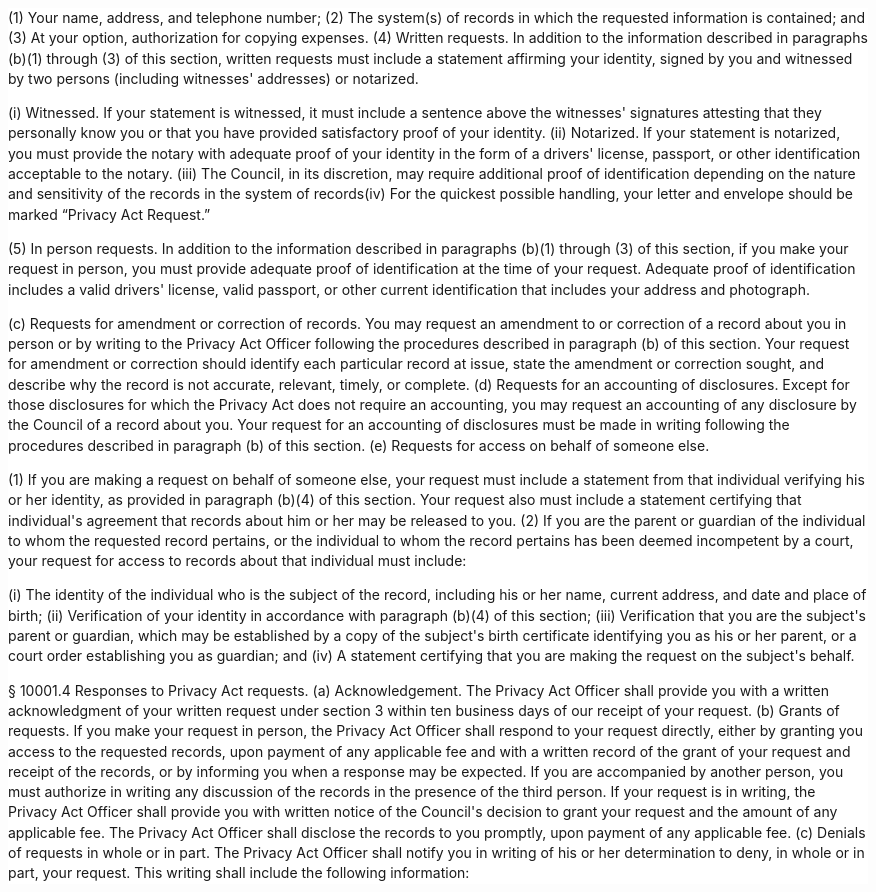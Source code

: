 (1) Your name, address, and telephone number;
(2) The system(s) of records in which the requested information is contained; and
(3) At your option, authorization for copying expenses.
(4) Written requests. In addition to the information described in paragraphs (b)(1) through (3) of this section, written requests must include a statement affirming your identity, signed by you and witnessed by two persons (including witnesses' addresses) or notarized.

(i) Witnessed. If your statement is witnessed, it must include a sentence above the witnesses' signatures attesting that they personally know you or that you have provided satisfactory proof of your identity.
(ii) Notarized. If your statement is notarized, you must provide the notary with adequate proof of your identity in the form of a drivers' license, passport, or other identification acceptable to the notary.
(iii) The Council, in its discretion, may require additional proof of identification depending on the nature and sensitivity of the records in the system of records(iv) For the quickest possible handling, your letter and envelope should be marked “Privacy Act Request.”

(5) In person requests. In addition to the information described in paragraphs (b)(1) through (3) of this section, if you make your request in person, you must provide adequate proof of identification at the time of your request. Adequate proof of identification includes a valid drivers' license, valid passport, or other current identification that includes your address and photograph.

(c) Requests for amendment or correction of records. You may request an amendment to or correction of a record about you in person or by writing to the Privacy Act Officer following the procedures described in paragraph (b) of this section. Your request for amendment or correction should identify each particular record at issue, state the amendment or correction sought, and describe why the record is not accurate, relevant, timely, or complete.
(d) Requests for an accounting of disclosures. Except for those disclosures for which the Privacy Act does not require an accounting, you may request an accounting of any disclosure by the Council of a record about you. Your request for an accounting of disclosures must be made in writing following the procedures described in paragraph (b) of this section.
(e) Requests for access on behalf of someone else.

(1) If you are making a request on behalf of someone else, your request must include a statement from that individual verifying his or her identity, as provided in paragraph (b)(4) of this section. Your request also must include a statement certifying that individual's agreement that records about him or her may be released to you.
(2) If you are the parent or guardian of the individual to whom the requested record pertains, or the individual to whom the record pertains has been deemed incompetent by a court, your request for access to records about that individual must include:

(i) The identity of the individual who is the subject of the record, including his or her name, current address, and date and place of birth;
(ii) Verification of your identity in accordance with paragraph (b)(4) of this section;
(iii) Verification that you are the subject's parent or guardian, which may be established by a copy of the subject's birth certificate identifying you as his or her parent, or a court order establishing you as guardian; and
(iv) A statement certifying that you are making the request on the subject's behalf.

§ 10001.4 Responses to Privacy Act requests.
(a) Acknowledgement. The Privacy Act Officer shall provide you with a written acknowledgment of your written request under section 3 within ten business days of our receipt of your request.
(b) Grants of requests. If you make your request in person, the Privacy Act Officer shall respond to your request directly, either by granting you access to the requested records, upon payment of any applicable fee and with a written record of the grant of your request and receipt of the records, or by informing you when a response may be expected. If you are accompanied by another person, you must authorize in writing any discussion of the records in the presence of the third person. If your request is in writing, the Privacy Act Officer shall provide you with written notice of the Council's decision to grant your request and the amount of any applicable fee. The Privacy Act Officer shall disclose the records to you promptly, upon payment of any applicable fee.
(c) Denials of requests in whole or in part. The Privacy Act Officer shall notify you in writing of his or her determination to deny, in whole or in part, your request. This writing shall include the following information:
